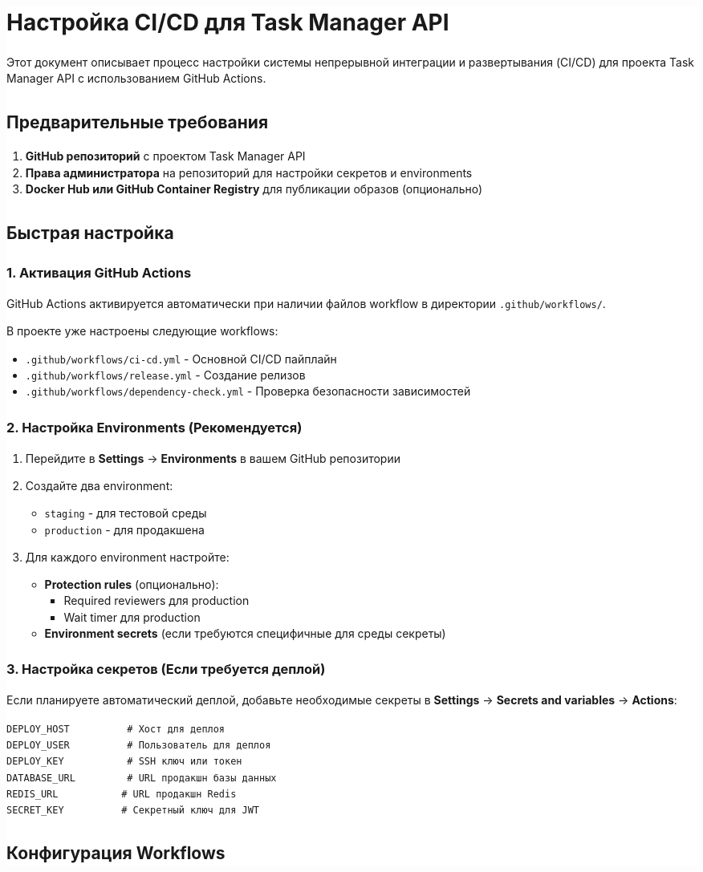 # Настройка CI/CD для Task Manager API

Этот документ описывает процесс настройки системы непрерывной интеграции и развертывания (CI/CD) для проекта Task Manager API с использованием GitHub Actions.

## Предварительные требования

1. **GitHub репозиторий** с проектом Task Manager API
2. **Права администратора** на репозиторий для настройки секретов и environments
3. **Docker Hub или GitHub Container Registry** для публикации образов (опционально)

## Быстрая настройка

### 1. Активация GitHub Actions

GitHub Actions активируется автоматически при наличии файлов workflow в директории `.github/workflows/`. 

В проекте уже настроены следующие workflows:
- `.github/workflows/ci-cd.yml` - Основной CI/CD пайплайн
- `.github/workflows/release.yml` - Создание релизов
- `.github/workflows/dependency-check.yml` - Проверка безопасности зависимостей

### 2. Настройка Environments (Рекомендуется)

1. Перейдите в **Settings** → **Environments** в вашем GitHub репозитории
2. Создайте два environment:
   - `staging` - для тестовой среды
   - `production` - для продакшена

3. Для каждого environment настройте:
   - **Protection rules** (опционально):
     - Required reviewers для production
     - Wait timer для production
   - **Environment secrets** (если требуются специфичные для среды секреты)

### 3. Настройка секретов (Если требуется деплой)

Если планируете автоматический деплой, добавьте необходимые секреты в **Settings** → **Secrets and variables** → **Actions**:

```
DEPLOY_HOST          # Хост для деплоя
DEPLOY_USER          # Пользователь для деплоя  
DEPLOY_KEY           # SSH ключ или токен
DATABASE_URL         # URL продакшн базы данных
REDIS_URL           # URL продакшн Redis
SECRET_KEY          # Секретный ключ для JWT
```

## Конфигурация Workflows
